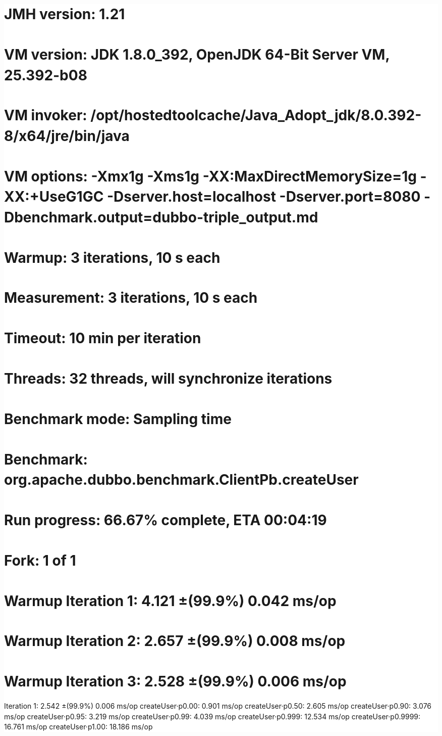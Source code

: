 
# JMH version: 1.21
# VM version: JDK 1.8.0_392, OpenJDK 64-Bit Server VM, 25.392-b08
# VM invoker: /opt/hostedtoolcache/Java_Adopt_jdk/8.0.392-8/x64/jre/bin/java
# VM options: -Xmx1g -Xms1g -XX:MaxDirectMemorySize=1g -XX:+UseG1GC -Dserver.host=localhost -Dserver.port=8080 -Dbenchmark.output=dubbo-triple_output.md
# Warmup: 3 iterations, 10 s each
# Measurement: 3 iterations, 10 s each
# Timeout: 10 min per iteration
# Threads: 32 threads, will synchronize iterations
# Benchmark mode: Sampling time
# Benchmark: org.apache.dubbo.benchmark.ClientPb.createUser

# Run progress: 66.67% complete, ETA 00:04:19
# Fork: 1 of 1
# Warmup Iteration   1: 4.121 ±(99.9%) 0.042 ms/op
# Warmup Iteration   2: 2.657 ±(99.9%) 0.008 ms/op
# Warmup Iteration   3: 2.528 ±(99.9%) 0.006 ms/op
Iteration   1: 2.542 ±(99.9%) 0.006 ms/op
                 createUser·p0.00:   0.901 ms/op
                 createUser·p0.50:   2.605 ms/op
                 createUser·p0.90:   3.076 ms/op
                 createUser·p0.95:   3.219 ms/op
                 createUser·p0.99:   4.039 ms/op
                 createUser·p0.999:  12.534 ms/op
                 createUser·p0.9999: 16.761 ms/op
                 createUser·p1.00:   18.186 ms/op
